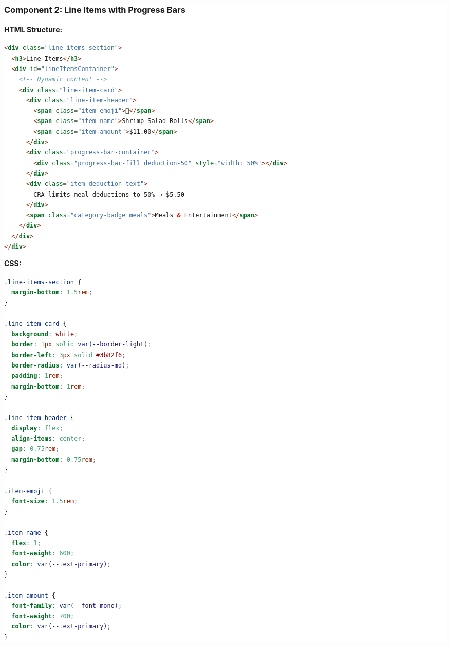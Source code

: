 ### Component 2: Line Items with Progress Bars

**HTML Structure:**
```html
<div class="line-items-section">
  <h3>Line Items</h3>
  <div id="lineItemsContainer">
    <!-- Dynamic content -->
    <div class="line-item-card">
      <div class="line-item-header">
        <span class="item-emoji">🍤</span>
        <span class="item-name">Shrimp Salad Rolls</span>
        <span class="item-amount">$11.00</span>
      </div>
      <div class="progress-bar-container">
        <div class="progress-bar-fill deduction-50" style="width: 50%"></div>
      </div>
      <div class="item-deduction-text">
        CRA limits meal deductions to 50% → $5.50
      </div>
      <span class="category-badge meals">Meals & Entertainment</span>
    </div>
  </div>
</div>
```

**CSS:**
```css
.line-items-section {
  margin-bottom: 1.5rem;
}

.line-item-card {
  background: white;
  border: 1px solid var(--border-light);
  border-left: 3px solid #3b82f6;
  border-radius: var(--radius-md);
  padding: 1rem;
  margin-bottom: 1rem;
}

.line-item-header {
  display: flex;
  align-items: center;
  gap: 0.75rem;
  margin-bottom: 0.75rem;
}

.item-emoji {
  font-size: 1.5rem;
}

.item-name {
  flex: 1;
  font-weight: 600;
  color: var(--text-primary);
}

.item-amount {
  font-family: var(--font-mono);
  font-weight: 700;
  color: var(--text-primary);
}

```